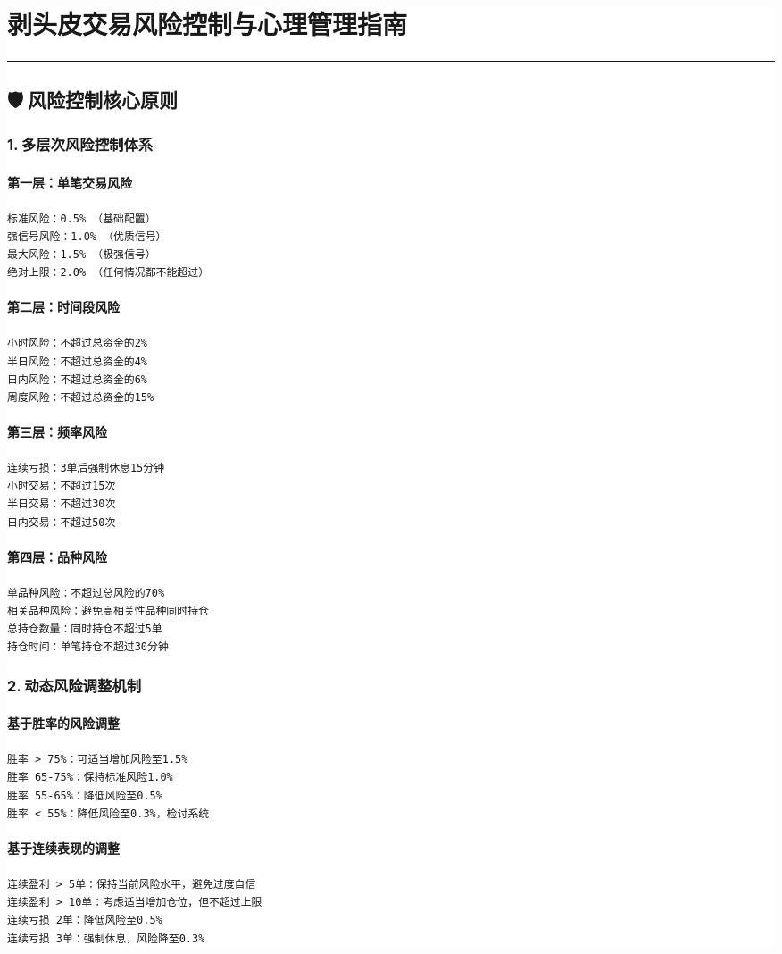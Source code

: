 # 剥头皮交易风险控制与心理管理指南

---

## 🛡️ 风险控制核心原则

### 1. 多层次风险控制体系

#### 第一层：单笔交易风险
```
标准风险：0.5% （基础配置）
强信号风险：1.0% （优质信号）
最大风险：1.5% （极强信号）
绝对上限：2.0% （任何情况都不能超过）
```

#### 第二层：时间段风险
```
小时风险：不超过总资金的2%
半日风险：不超过总资金的4%
日内风险：不超过总资金的6%
周度风险：不超过总资金的15%
```

#### 第三层：频率风险
```
连续亏损：3单后强制休息15分钟
小时交易：不超过15次
半日交易：不超过30次
日内交易：不超过50次
```

#### 第四层：品种风险
```
单品种风险：不超过总风险的70%
相关品种风险：避免高相关性品种同时持仓
总持仓数量：同时持仓不超过5单
持仓时间：单笔持仓不超过30分钟
```

### 2. 动态风险调整机制

#### 基于胜率的风险调整
```
胜率 > 75%：可适当增加风险至1.5%
胜率 65-75%：保持标准风险1.0%
胜率 55-65%：降低风险至0.5%
胜率 < 55%：降低风险至0.3%，检讨系统
```

#### 基于连续表现的调整
```
连续盈利 > 5单：保持当前风险水平，避免过度自信
连续盈利 > 10单：考虑适当增加仓位，但不超过上限
连续亏损 2单：降低风险至0.5%
连续亏损 3单：强制休息，风险降至0.3%
```
